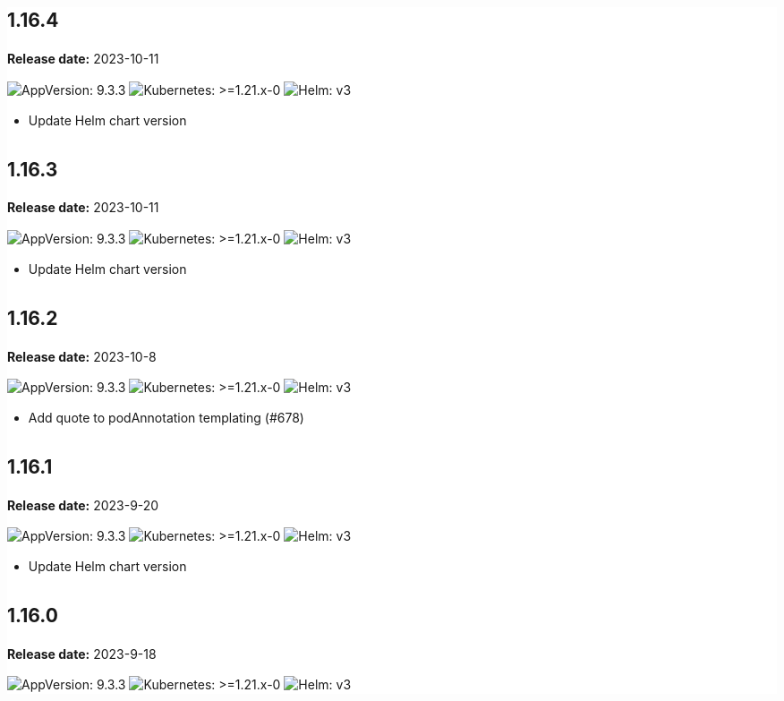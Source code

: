 ## 1.16.4

**Release date:** 2023-10-11

![AppVersion: 9.3.3](https://img.shields.io/static/v1?label=AppVersion&message=9.3.3&color=success&logo=)
![Kubernetes: >=1.21.x-0](https://img.shields.io/static/v1?label=Kubernetes&message=>=1.21.x-0&color=informational&logo=kubernetes)
![Helm: v3](https://img.shields.io/static/v1?label=Helm&message=v3&color=informational&logo=helm)

* Update Helm chart version

## 1.16.3

**Release date:** 2023-10-11

![AppVersion: 9.3.3](https://img.shields.io/static/v1?label=AppVersion&message=9.3.3&color=success&logo=)
![Kubernetes: >=1.21.x-0](https://img.shields.io/static/v1?label=Kubernetes&message=>=1.21.x-0&color=informational&logo=kubernetes)
![Helm: v3](https://img.shields.io/static/v1?label=Helm&message=v3&color=informational&logo=helm)

* Update Helm chart version

## 1.16.2

**Release date:** 2023-10-8

![AppVersion: 9.3.3](https://img.shields.io/static/v1?label=AppVersion&message=9.3.3&color=success&logo=)
![Kubernetes: >=1.21.x-0](https://img.shields.io/static/v1?label=Kubernetes&message=>=1.21.x-0&color=informational&logo=kubernetes)
![Helm: v3](https://img.shields.io/static/v1?label=Helm&message=v3&color=informational&logo=helm)

* Add quote to podAnnotation templating (#678)

## 1.16.1

**Release date:** 2023-9-20

![AppVersion: 9.3.3](https://img.shields.io/static/v1?label=AppVersion&message=9.3.3&color=success&logo=)
![Kubernetes: >=1.21.x-0](https://img.shields.io/static/v1?label=Kubernetes&message=>=1.21.x-0&color=informational&logo=kubernetes)
![Helm: v3](https://img.shields.io/static/v1?label=Helm&message=v3&color=informational&logo=helm)

* Update Helm chart version

## 1.16.0

**Release date:** 2023-9-18

![AppVersion: 9.3.3](https://img.shields.io/static/v1?label=AppVersion&message=9.3.3&color=success&logo=)
![Kubernetes: >=1.21.x-0](https://img.shields.io/static/v1?label=Kubernetes&message=>=1.21.x-0&color=informational&logo=kubernetes)
![Helm: v3](https://img.shields.io/static/v1?label=Helm&message=v3&color=informational&logo=helm)
